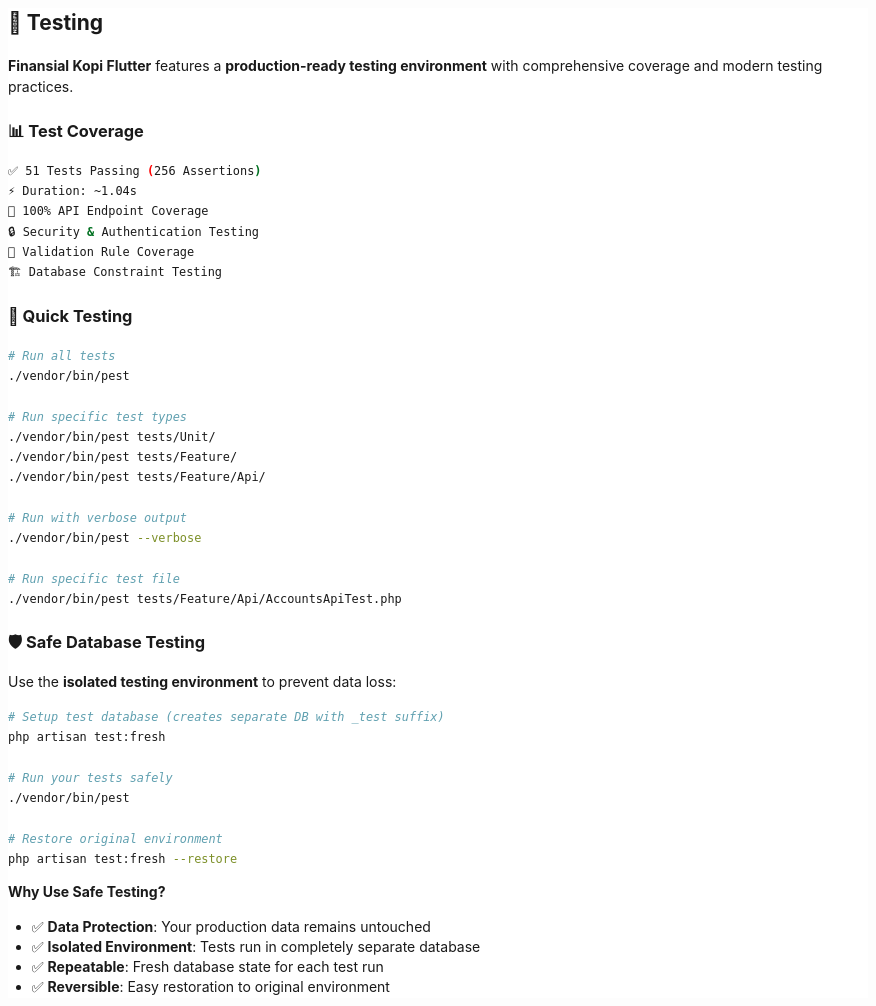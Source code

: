 ## 🧪 Testing

**Finansial Kopi Flutter** features a **production-ready testing environment** with comprehensive coverage and modern testing practices.

### 📊 Test Coverage

```bash
✅ 51 Tests Passing (256 Assertions)
⚡ Duration: ~1.04s
🎯 100% API Endpoint Coverage
🔒 Security & Authentication Testing
📝 Validation Rule Coverage
🏗️ Database Constraint Testing
```

### 🚀 Quick Testing

```bash
# Run all tests
./vendor/bin/pest

# Run specific test types
./vendor/bin/pest tests/Unit/
./vendor/bin/pest tests/Feature/
./vendor/bin/pest tests/Feature/Api/

# Run with verbose output
./vendor/bin/pest --verbose

# Run specific test file
./vendor/bin/pest tests/Feature/Api/AccountsApiTest.php
```

### 🛡️ Safe Database Testing

Use the **isolated testing environment** to prevent data loss:

```bash
# Setup test database (creates separate DB with _test suffix)
php artisan test:fresh

# Run your tests safely
./vendor/bin/pest

# Restore original environment
php artisan test:fresh --restore
```

**Why Use Safe Testing?**

-   ✅ **Data Protection**: Your production data remains untouched
-   ✅ **Isolated Environment**: Tests run in completely separate database
-   ✅ **Repeatable**: Fresh database state for each test run
-   ✅ **Reversible**: Easy restoration to original environment
